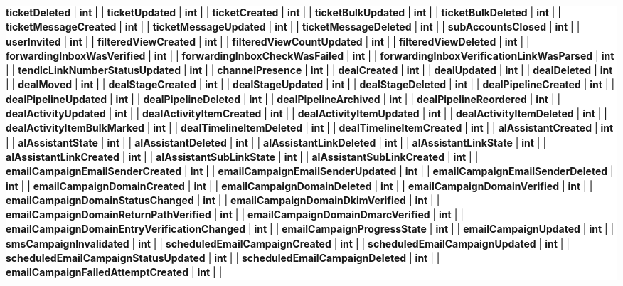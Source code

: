 **ticketDeleted** | **int** |  | 
**ticketUpdated** | **int** |  | 
**ticketCreated** | **int** |  | 
**ticketBulkUpdated** | **int** |  | 
**ticketBulkDeleted** | **int** |  | 
**ticketMessageCreated** | **int** |  | 
**ticketMessageUpdated** | **int** |  | 
**ticketMessageDeleted** | **int** |  | 
**subAccountsClosed** | **int** |  | 
**userInvited** | **int** |  | 
**filteredViewCreated** | **int** |  | 
**filteredViewCountUpdated** | **int** |  | 
**filteredViewDeleted** | **int** |  | 
**forwardingInboxWasVerified** | **int** |  | 
**forwardingInboxCheckWasFailed** | **int** |  | 
**forwardingInboxVerificationLinkWasParsed** | **int** |  | 
**tendlcLinkNumberStatusUpdated** | **int** |  | 
**channelPresence** | **int** |  | 
**dealCreated** | **int** |  | 
**dealUpdated** | **int** |  | 
**dealDeleted** | **int** |  | 
**dealMoved** | **int** |  | 
**dealStageCreated** | **int** |  | 
**dealStageUpdated** | **int** |  | 
**dealStageDeleted** | **int** |  | 
**dealPipelineCreated** | **int** |  | 
**dealPipelineUpdated** | **int** |  | 
**dealPipelineDeleted** | **int** |  | 
**dealPipelineArchived** | **int** |  | 
**dealPipelineReordered** | **int** |  | 
**dealActivityUpdated** | **int** |  | 
**dealActivityItemCreated** | **int** |  | 
**dealActivityItemUpdated** | **int** |  | 
**dealActivityItemDeleted** | **int** |  | 
**dealActivityItemBulkMarked** | **int** |  | 
**dealTimelineItemDeleted** | **int** |  | 
**dealTimelineItemCreated** | **int** |  | 
**aIAssistantCreated** | **int** |  | 
**aIAssistantState** | **int** |  | 
**aIAssistantDeleted** | **int** |  | 
**aIAssistantLinkDeleted** | **int** |  | 
**aIAssistantLinkState** | **int** |  | 
**aIAssistantLinkCreated** | **int** |  | 
**aIAssistantSubLinkState** | **int** |  | 
**aIAssistantSubLinkCreated** | **int** |  | 
**emailCampaignEmailSenderCreated** | **int** |  | 
**emailCampaignEmailSenderUpdated** | **int** |  | 
**emailCampaignEmailSenderDeleted** | **int** |  | 
**emailCampaignDomainCreated** | **int** |  | 
**emailCampaignDomainDeleted** | **int** |  | 
**emailCampaignDomainVerified** | **int** |  | 
**emailCampaignDomainStatusChanged** | **int** |  | 
**emailCampaignDomainDkimVerified** | **int** |  | 
**emailCampaignDomainReturnPathVerified** | **int** |  | 
**emailCampaignDomainDmarcVerified** | **int** |  | 
**emailCampaignDomainEntryVerificationChanged** | **int** |  | 
**emailCampaignProgressState** | **int** |  | 
**emailCampaignUpdated** | **int** |  | 
**smsCampaignInvalidated** | **int** |  | 
**scheduledEmailCampaignCreated** | **int** |  | 
**scheduledEmailCampaignUpdated** | **int** |  | 
**scheduledEmailCampaignStatusUpdated** | **int** |  | 
**scheduledEmailCampaignDeleted** | **int** |  | 
**emailCampaignFailedAttemptCreated** | **int** |  | 